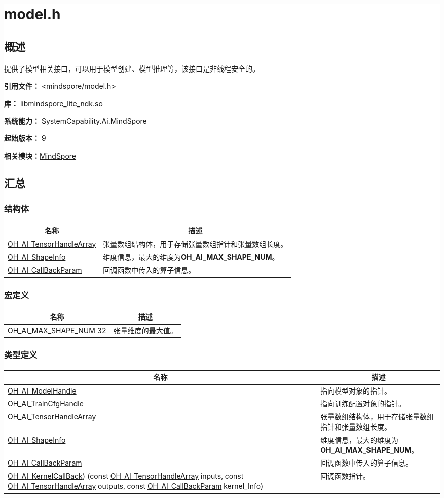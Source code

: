 # model.h


## 概述

提供了模型相关接口，可以用于模型创建、模型推理等，该接口是非线程安全的。

**引用文件：** <mindspore/model.h>

**库：** libmindspore_lite_ndk.so

**系统能力：** SystemCapability.Ai.MindSpore

**起始版本：** 9

**相关模块：**[MindSpore](_mind_spore.md)


## 汇总


### 结构体

| 名称 | 描述 |
| -------- | -------- |
| [OH_AI_TensorHandleArray](_o_h___a_i___tensor_handle_array.md) | 张量数组结构体，用于存储张量数组指针和张量数组长度。 |
| [OH_AI_ShapeInfo](_o_h___a_i___shape_info.md) | 维度信息，最大的维度为**OH_AI_MAX_SHAPE_NUM**。 |
| [OH_AI_CallBackParam](_o_h___a_i___call_back_param.md) | 回调函数中传入的算子信息。 |


### 宏定义

| 名称 | 描述 |
| -------- | -------- |
| [OH_AI_MAX_SHAPE_NUM](_mind_spore.md#oh_ai_max_shape_num) 32 | 张量维度的最大值。 |


### 类型定义

| 名称 | 描述 |
| -------- | -------- |
| [OH_AI_ModelHandle](_mind_spore.md#oh_ai_modelhandle) | 指向模型对象的指针。 |
| [OH_AI_TrainCfgHandle](_mind_spore.md#oh_ai_traincfghandle) | 指向训练配置对象的指针。 |
| [OH_AI_TensorHandleArray](_mind_spore.md#oh_ai_tensorhandlearray) | 张量数组结构体，用于存储张量数组指针和张量数组长度。 |
| [OH_AI_ShapeInfo](_o_h___a_i___shape_info.md) | 维度信息，最大的维度为**OH_AI_MAX_SHAPE_NUM**。 |
| [OH_AI_CallBackParam](_mind_spore.md#oh_ai_callbackparam) | 回调函数中传入的算子信息。 |
| [OH_AI_KernelCallBack](_mind_spore.md#oh_ai_kernelcallback)) (const [OH_AI_TensorHandleArray](_o_h___a_i___tensor_handle_array.md) inputs, const [OH_AI_TensorHandleArray](_o_h___a_i___tensor_handle_array.md) outputs, const [OH_AI_CallBackParam](_o_h___a_i___call_back_param.md) kernel_Info) | 回调函数指针。 |
